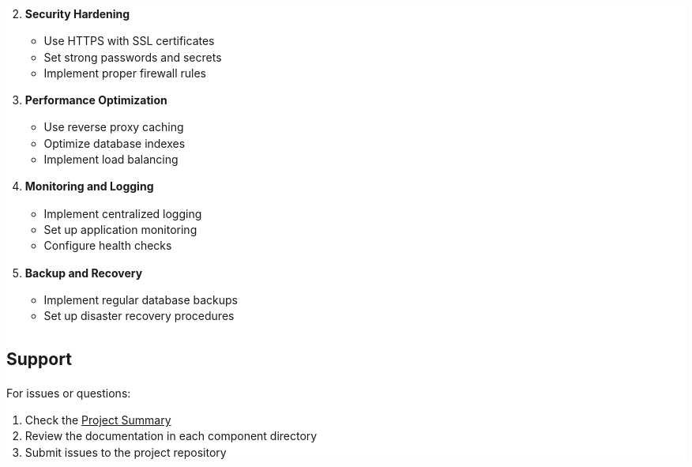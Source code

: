 2. **Security Hardening**
   - Use HTTPS with SSL certificates
   - Set strong passwords and secrets
   - Implement proper firewall rules

3. **Performance Optimization**
   - Use reverse proxy caching
   - Optimize database indexes
   - Implement load balancing

4. **Monitoring and Logging**
   - Implement centralized logging
   - Set up application monitoring
   - Configure health checks

5. **Backup and Recovery**
   - Implement regular database backups
   - Set up disaster recovery procedures

## Support

For issues or questions:
1. Check the [Project Summary](PROJECT_SUMMARY.md)
2. Review the documentation in each component directory
3. Submit issues to the project repository